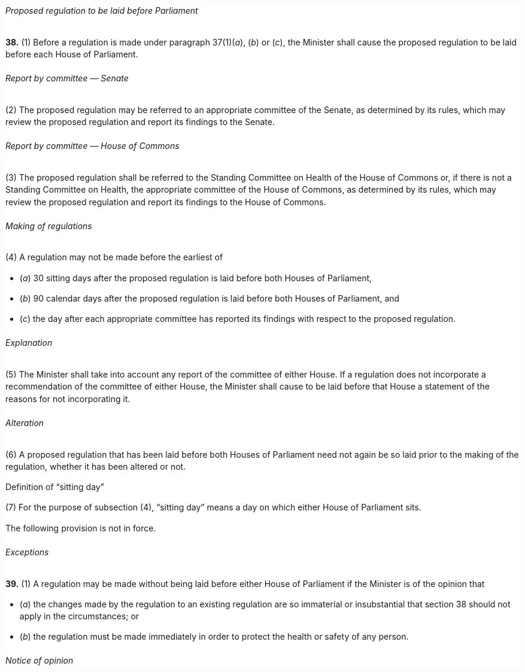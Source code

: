 ###### Proposed regulation to be laid before Parliament

**38.** (1) Before a regulation is made under paragraph 37(1)(_a_), (_b_) or (_c_), the Minister shall cause the proposed regulation to be laid before each House of Parliament.

###### Report by committee — Senate

(2) The proposed regulation may be referred to an appropriate committee of the Senate, as determined by its rules, which may review the proposed regulation and report its findings to the Senate.

###### Report by committee — House of Commons

(3) The proposed regulation shall be referred to the Standing Committee on Health of the House of Commons or, if there is not a Standing Committee on Health, the appropriate committee of the House of Commons, as determined by its rules, which may review the proposed regulation and report its findings to the House of Commons.

###### Making of regulations

(4) A regulation may not be made before the earliest of

  * (_a_) 30 sitting days after the proposed regulation is laid before both Houses of Parliament,

  * (_b_) 90 calendar days after the proposed regulation is laid before both Houses of Parliament, and

  * (_c_) the day after each appropriate committee has reported its findings with respect to the proposed regulation.

###### Explanation

(5) The Minister shall take into account any report of the committee of either House. If a regulation does not incorporate a recommendation of the committee of either House, the Minister shall cause to be laid before that House a statement of the reasons for not incorporating it.

###### Alteration

(6) A proposed regulation that has been laid before both Houses of Parliament need not again be so laid prior to the making of the regulation, whether it has been altered or not.

Definition of “sitting day”

(7) For the purpose of subsection (4), “sitting day” means a day on which either House of Parliament sits.

The following provision is not in force.

###### Exceptions

**39.** (1) A regulation may be made without being laid before either House of Parliament if the Minister is of the opinion that

  * (_a_) the changes made by the regulation to an existing regulation are so immaterial or insubstantial that section 38 should not apply in the circumstances; or

  * (_b_) the regulation must be made immediately in order to protect the health or safety of any person.

###### Notice of opinion
